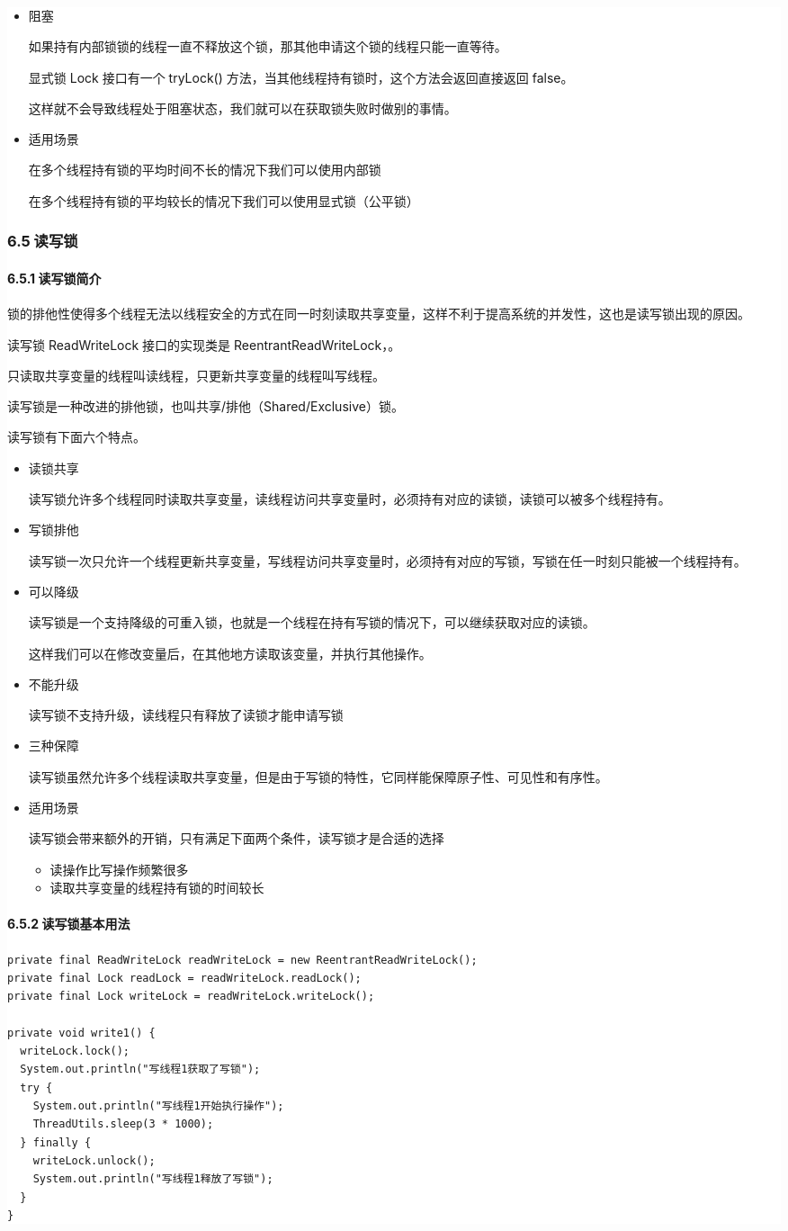 - 阻塞

  如果持有内部锁锁的线程一直不释放这个锁，那其他申请这个锁的线程只能一直等待。

  显式锁 Lock 接口有一个 tryLock() 方法，当其他线程持有锁时，这个方法会返回直接返回 false。

  这样就不会导致线程处于阻塞状态，我们就可以在获取锁失败时做别的事情。

- 适用场景

  在多个线程持有锁的平均时间不长的情况下我们可以使用内部锁

  在多个线程持有锁的平均较长的情况下我们可以使用显式锁（公平锁）

### 6.5 读写锁

#### 6.5.1 读写锁简介

锁的排他性使得多个线程无法以线程安全的方式在同一时刻读取共享变量，这样不利于提高系统的并发性，这也是读写锁出现的原因。

读写锁 ReadWriteLock 接口的实现类是 ReentrantReadWriteLock，。

只读取共享变量的线程叫读线程，只更新共享变量的线程叫写线程。

读写锁是一种改进的排他锁，也叫共享/排他（Shared/Exclusive）锁。

读写锁有下面六个特点。

- 读锁共享

  读写锁允许多个线程同时读取共享变量，读线程访问共享变量时，必须持有对应的读锁，读锁可以被多个线程持有。

- 写锁排他

  读写锁一次只允许一个线程更新共享变量，写线程访问共享变量时，必须持有对应的写锁，写锁在任一时刻只能被一个线程持有。

- 可以降级

  读写锁是一个支持降级的可重入锁，也就是一个线程在持有写锁的情况下，可以继续获取对应的读锁。

  这样我们可以在修改变量后，在其他地方读取该变量，并执行其他操作。

- 不能升级

  读写锁不支持升级，读线程只有释放了读锁才能申请写锁

- 三种保障

  读写锁虽然允许多个线程读取共享变量，但是由于写锁的特性，它同样能保障原子性、可见性和有序性。

- 适用场景

  读写锁会带来额外的开销，只有满足下面两个条件，读写锁才是合适的选择

  - 读操作比写操作频繁很多
  - 读取共享变量的线程持有锁的时间较长

#### 6.5.2 读写锁基本用法

```
private final ReadWriteLock readWriteLock = new ReentrantReadWriteLock();
private final Lock readLock = readWriteLock.readLock();
private final Lock writeLock = readWriteLock.writeLock();

private void write1() {
  writeLock.lock();
  System.out.println("写线程1获取了写锁");
  try {
    System.out.println("写线程1开始执行操作");
    ThreadUtils.sleep(3 * 1000);
  } finally {
    writeLock.unlock();
    System.out.println("写线程1释放了写锁");
  }
}
```